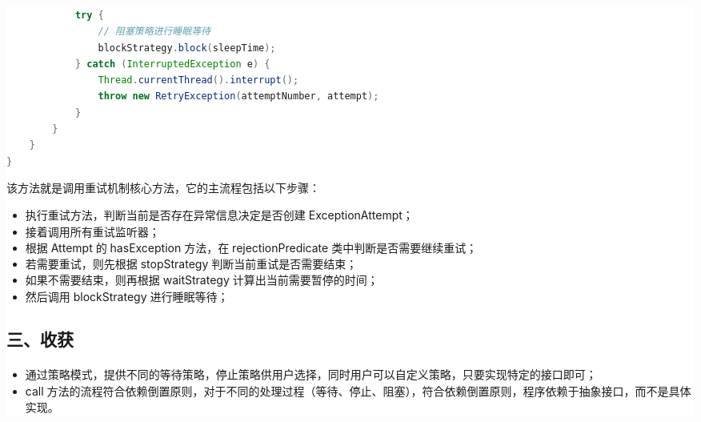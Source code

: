```java
            try {
                // 阻塞策略进行睡眠等待
                blockStrategy.block(sleepTime);
            } catch (InterruptedException e) {
                Thread.currentThread().interrupt();
                throw new RetryException(attemptNumber, attempt);
            }
        }
    }
}

```



该方法就是调用重试机制核心方法，它的主流程包括以下步骤：

- 执行重试方法，判断当前是否存在异常信息决定是否创建 ExceptionAttempt；
- 接着调用所有重试监听器；
- 根据 Attempt 的 hasException 方法，在 rejectionPredicate 类中判断是否需要继续重试；
- 若需要重试，则先根据 stopStrategy 判断当前重试是否需要结束；
- 如果不需要结束，则再根据 waitStrategy 计算出当前需要暂停的时间；
- 然后调用 blockStrategy 进行睡眠等待；



## 三、收获

- 通过策略模式，提供不同的等待策略，停止策略供用户选择，同时用户可以自定义策略，只要实现特定的接口即可；
- call 方法的流程符合依赖倒置原则，对于不同的处理过程（等待、停止、阻塞），符合依赖倒置原则，程序依赖于抽象接口，而不是具体实现。